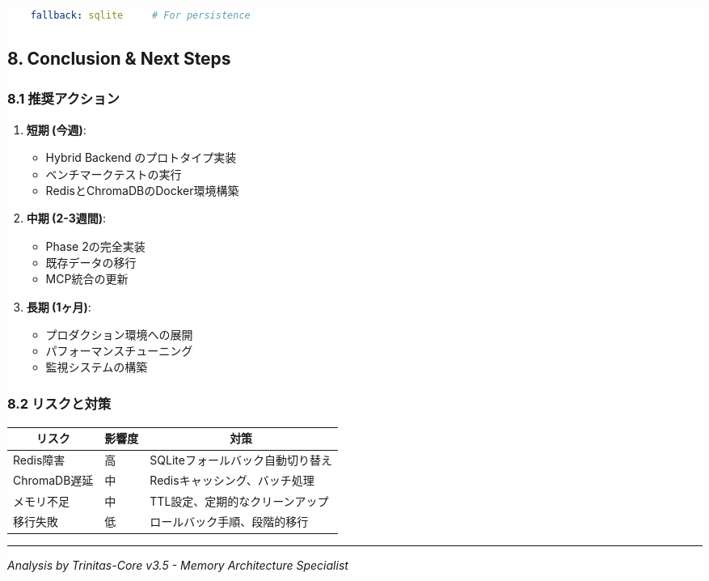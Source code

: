 ```yaml
    fallback: sqlite     # For persistence
```

## 8. Conclusion & Next Steps

### 8.1 推奨アクション

1. **短期 (今週)**: 
   - Hybrid Backend のプロトタイプ実装
   - ベンチマークテストの実行
   - RedisとChromaDBのDocker環境構築

2. **中期 (2-3週間)**:
   - Phase 2の完全実装
   - 既存データの移行
   - MCP統合の更新

3. **長期 (1ヶ月)**:
   - プロダクション環境への展開
   - パフォーマンスチューニング
   - 監視システムの構築

### 8.2 リスクと対策

| リスク | 影響度 | 対策 |
|--------|--------|------|
| Redis障害 | 高 | SQLiteフォールバック自動切り替え |
| ChromaDB遅延 | 中 | Redisキャッシング、バッチ処理 |
| メモリ不足 | 中 | TTL設定、定期的なクリーンアップ |
| 移行失敗 | 低 | ロールバック手順、段階的移行 |

---
*Analysis by Trinitas-Core v3.5 - Memory Architecture Specialist*